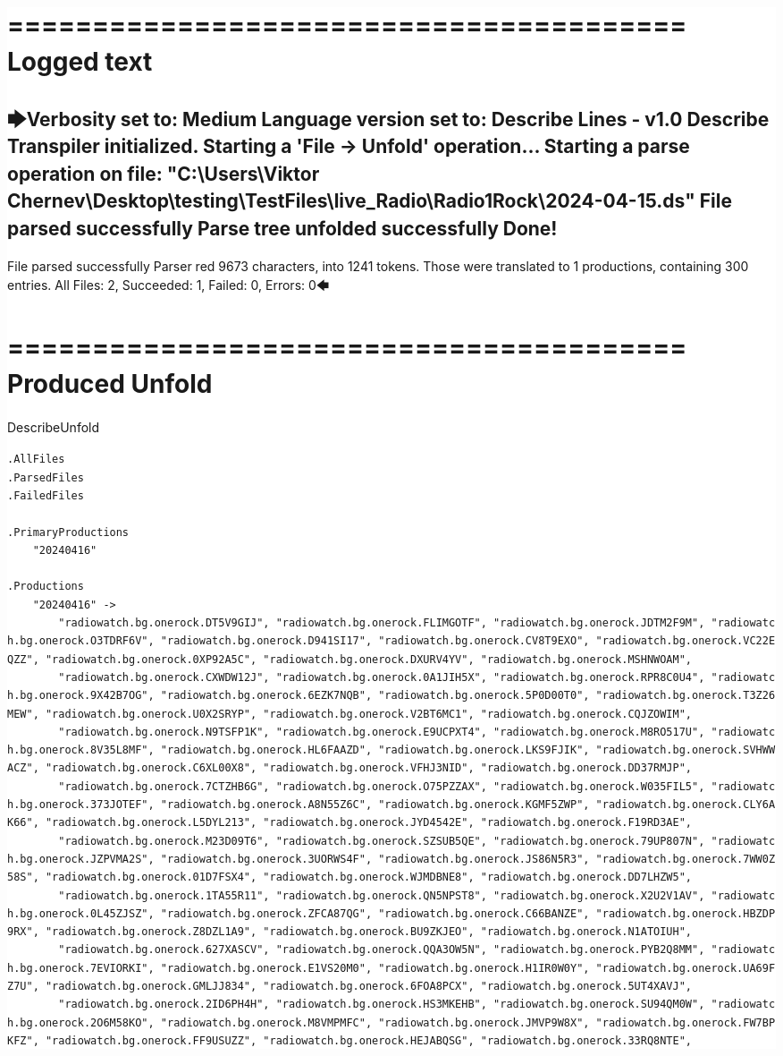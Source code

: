 ========================================
Logged text
========================================

🡆Verbosity set to: Medium
Language version set to: Describe Lines - v1.0
Describe Transpiler initialized.
Starting a 'File -> Unfold' operation...
Starting a parse operation on file: "C:\Users\Viktor Chernev\Desktop\testing\TestFiles\live_Radio\Radio1Rock\2024-04-15.ds"
File parsed successfully
Parse tree unfolded successfully
Done!
------------------------
File parsed successfully
Parser red 9673 characters, into 1241 tokens.
Those were translated to 1 productions, containing 300 entries.
All Files: 2, Succeeded: 1, Failed: 0, Errors: 0🡄

========================================
Produced Unfold
========================================

DescribeUnfold

    .AllFiles
    .ParsedFiles
    .FailedFiles

    .PrimaryProductions
        "20240416" 

    .Productions
        "20240416" -> 
            "radiowatch.bg.onerock.DT5V9GIJ", "radiowatch.bg.onerock.FLIMGOTF", "radiowatch.bg.onerock.JDTM2F9M", "radiowatch.bg.onerock.O3TDRF6V", "radiowatch.bg.onerock.D941SI17", "radiowatch.bg.onerock.CV8T9EXO", "radiowatch.bg.onerock.VC22EQZZ", "radiowatch.bg.onerock.0XP92A5C", "radiowatch.bg.onerock.DXURV4YV", "radiowatch.bg.onerock.MSHNWOAM", 
            "radiowatch.bg.onerock.CXWDW12J", "radiowatch.bg.onerock.0A1JIH5X", "radiowatch.bg.onerock.RPR8C0U4", "radiowatch.bg.onerock.9X42B7OG", "radiowatch.bg.onerock.6EZK7NQB", "radiowatch.bg.onerock.5P0D00T0", "radiowatch.bg.onerock.T3Z26MEW", "radiowatch.bg.onerock.U0X2SRYP", "radiowatch.bg.onerock.V2BT6MC1", "radiowatch.bg.onerock.CQJZOWIM", 
            "radiowatch.bg.onerock.N9TSFP1K", "radiowatch.bg.onerock.E9UCPXT4", "radiowatch.bg.onerock.M8RO517U", "radiowatch.bg.onerock.8V35L8MF", "radiowatch.bg.onerock.HL6FAAZD", "radiowatch.bg.onerock.LKS9FJIK", "radiowatch.bg.onerock.SVHWWACZ", "radiowatch.bg.onerock.C6XL00X8", "radiowatch.bg.onerock.VFHJ3NID", "radiowatch.bg.onerock.DD37RMJP", 
            "radiowatch.bg.onerock.7CTZHB6G", "radiowatch.bg.onerock.O75PZZAX", "radiowatch.bg.onerock.W035FIL5", "radiowatch.bg.onerock.373JOTEF", "radiowatch.bg.onerock.A8N55Z6C", "radiowatch.bg.onerock.KGMF5ZWP", "radiowatch.bg.onerock.CLY6AK66", "radiowatch.bg.onerock.L5DYL213", "radiowatch.bg.onerock.JYD4542E", "radiowatch.bg.onerock.F19RD3AE", 
            "radiowatch.bg.onerock.M23D09T6", "radiowatch.bg.onerock.SZSUB5QE", "radiowatch.bg.onerock.79UP807N", "radiowatch.bg.onerock.JZPVMA2S", "radiowatch.bg.onerock.3UORWS4F", "radiowatch.bg.onerock.JS86N5R3", "radiowatch.bg.onerock.7WW0Z58S", "radiowatch.bg.onerock.01D7FSX4", "radiowatch.bg.onerock.WJMDBNE8", "radiowatch.bg.onerock.DD7LHZW5", 
            "radiowatch.bg.onerock.1TA55R11", "radiowatch.bg.onerock.QN5NPST8", "radiowatch.bg.onerock.X2U2V1AV", "radiowatch.bg.onerock.0L45ZJSZ", "radiowatch.bg.onerock.ZFCA87QG", "radiowatch.bg.onerock.C66BANZE", "radiowatch.bg.onerock.HBZDP9RX", "radiowatch.bg.onerock.Z8DZL1A9", "radiowatch.bg.onerock.BU9ZKJEO", "radiowatch.bg.onerock.N1ATOIUH", 
            "radiowatch.bg.onerock.627XASCV", "radiowatch.bg.onerock.QQA3OW5N", "radiowatch.bg.onerock.PYB2Q8MM", "radiowatch.bg.onerock.7EVIORKI", "radiowatch.bg.onerock.E1VS20M0", "radiowatch.bg.onerock.H1IR0W0Y", "radiowatch.bg.onerock.UA69FZ7U", "radiowatch.bg.onerock.GMLJJ834", "radiowatch.bg.onerock.6FOA8PCX", "radiowatch.bg.onerock.5UT4XAVJ", 
            "radiowatch.bg.onerock.2ID6PH4H", "radiowatch.bg.onerock.HS3MKEHB", "radiowatch.bg.onerock.SU94QM0W", "radiowatch.bg.onerock.2O6M58KO", "radiowatch.bg.onerock.M8VMPMFC", "radiowatch.bg.onerock.JMVP9W8X", "radiowatch.bg.onerock.FW7BPKFZ", "radiowatch.bg.onerock.FF9USUZZ", "radiowatch.bg.onerock.HEJABQSG", "radiowatch.bg.onerock.33RQ8NTE", 